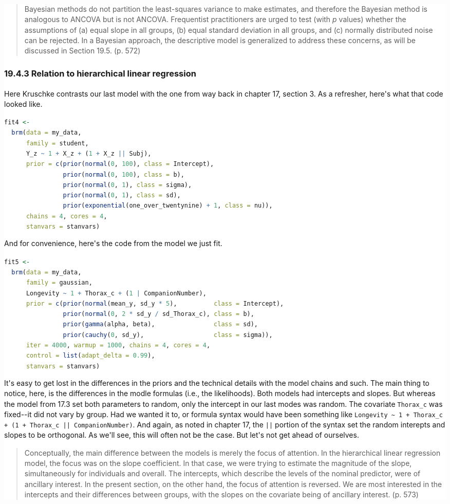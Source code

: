 > Bayesian methods do not partition the least-squares variance to make estimates, and therefore the Bayesian method is analogous to ANCOVA but is not ANCOVA. Frequentist practitioners are urged to test (with *p* values) whether the assumptions of (a) equal slope in all groups, (b) equal standard deviation in all groups, and (c) normally distributed noise can be rejected. In a Bayesian approach, the descriptive model is generalized to address these concerns, as will be discussed in Section 19.5. (p. 572)

### 19.4.3 Relation to hierarchical linear regression

Here Kruschke contrasts our last model with the one from way back in chapter 17, section 3. As a refresher, here's what that code looked like.

``` r
fit4 <-
  brm(data = my_data,
      family = student,
      Y_z ~ 1 + X_z + (1 + X_z || Subj),
      prior = c(prior(normal(0, 100), class = Intercept),
                prior(normal(0, 100), class = b),
                prior(normal(0, 1), class = sigma),
                prior(normal(0, 1), class = sd),
                prior(exponential(one_over_twentynine) + 1, class = nu)),
      chains = 4, cores = 4,
      stanvars = stanvars)
```

And for convenience, here's the code from the model we just fit.

``` r
fit5 <-
  brm(data = my_data,
      family = gaussian,
      Longevity ~ 1 + Thorax_c + (1 | CompanionNumber),
      prior = c(prior(normal(mean_y, sd_y * 5),          class = Intercept),
                prior(normal(0, 2 * sd_y / sd_Thorax_c), class = b),
                prior(gamma(alpha, beta),                class = sd),
                prior(cauchy(0, sd_y),                   class = sigma)),
      iter = 4000, warmup = 1000, chains = 4, cores = 4,
      control = list(adapt_delta = 0.99),
      stanvars = stanvars)
```

It's easy to get lost in the differences in the priors and the technical details with the model chains and such. The main thing to notice, here, is the differences in the modle formulas (i.e., the likelihoods). Both models had intercepts and slopes. But whereas the model from 17.3 set both parameters to random, only the intercept in our last modes was random. The covariate `Thorax_c` was fixed--it did not vary by group. Had we wanted it to, or formula syntax would have been something like `Longevity ~ 1 + Thorax_c + (1 + Thorax_c || CompanionNumber)`. And again, as noted in chapter 17, the `||` portion of the syntax set the random interepts and slopes to be orthogonal. As we'll see, this will often not be the case. But let's not get ahead of ourselves.

> Conceptually, the main difference between the models is merely the focus of attention. In the hierarchical linear regression model, the focus was on the slope coefficient. In that case, we were trying to estimate the magnitude of the slope, simultaneously for individuals and overall. The intercepts, which describe the levels of the nominal predictor, were of ancillary interest. In the present section, on the other hand, the focus of attention is reversed. We are most interested in the intercepts and their differences between groups, with the slopes on the covariate being of ancillary interest. (p. 573)
